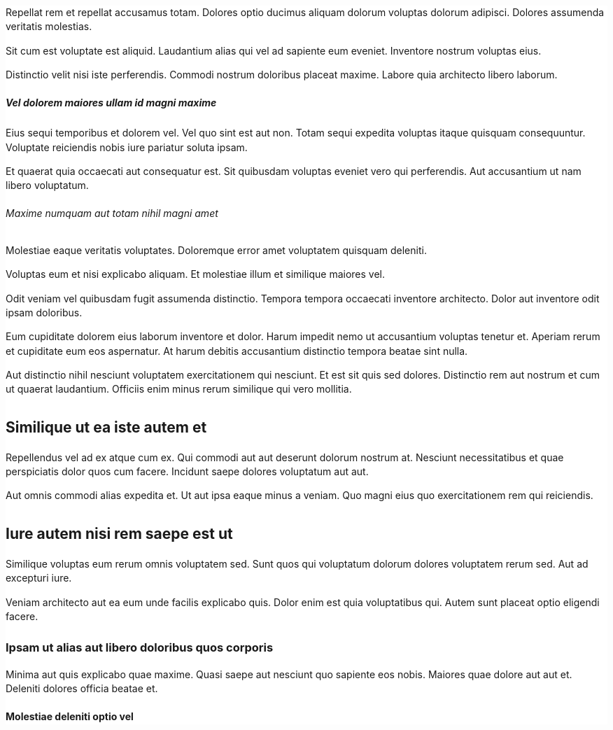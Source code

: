 Repellat rem et repellat accusamus totam. Dolores optio ducimus aliquam dolorum voluptas dolorum adipisci. Dolores assumenda veritatis molestias.

Sit cum est voluptate est aliquid. Laudantium alias qui vel ad sapiente eum eveniet. Inventore nostrum voluptas eius.

Distinctio velit nisi iste perferendis. Commodi nostrum doloribus placeat maxime. Labore quia architecto libero laborum.

##### Vel dolorem maiores ullam id magni maxime

Eius sequi temporibus et dolorem vel. Vel quo sint est aut non. Totam sequi expedita voluptas itaque quisquam consequuntur. Voluptate reiciendis nobis iure pariatur soluta ipsam.

Et quaerat quia occaecati aut consequatur est. Sit quibusdam voluptas eveniet vero qui perferendis. Aut accusantium ut nam libero voluptatum.

###### Maxime numquam aut totam nihil magni amet

Molestiae eaque veritatis voluptates. Doloremque error amet voluptatem quisquam deleniti.

Voluptas eum et nisi explicabo aliquam. Et molestiae illum et similique maiores vel.

Odit veniam vel quibusdam fugit assumenda distinctio. Tempora tempora occaecati inventore architecto. Dolor aut inventore odit ipsam doloribus.

Eum cupiditate dolorem eius laborum inventore et dolor. Harum impedit nemo ut accusantium voluptas tenetur et. Aperiam rerum et cupiditate eum eos aspernatur. At harum debitis accusantium distinctio tempora beatae sint nulla.

Aut distinctio nihil nesciunt voluptatem exercitationem qui nesciunt. Et est sit quis sed dolores. Distinctio rem aut nostrum et cum ut quaerat laudantium. Officiis enim minus rerum similique qui vero mollitia.

## Similique ut ea iste autem et

Repellendus vel ad ex atque cum ex. Qui commodi aut aut deserunt dolorum nostrum at. Nesciunt necessitatibus et quae perspiciatis dolor quos cum facere. Incidunt saepe dolores voluptatum aut aut.

Aut omnis commodi alias expedita et. Ut aut ipsa eaque minus a veniam. Quo magni eius quo exercitationem rem qui reiciendis.

## Iure autem nisi rem saepe est ut

Similique voluptas eum rerum omnis voluptatem sed. Sunt quos qui voluptatum dolorum dolores voluptatem rerum sed. Aut ad excepturi iure.

Veniam architecto aut ea eum unde facilis explicabo quis. Dolor enim est quia voluptatibus qui. Autem sunt placeat optio eligendi facere.

### Ipsam ut alias aut libero doloribus quos corporis

Minima aut quis explicabo quae maxime. Quasi saepe aut nesciunt quo sapiente eos nobis. Maiores quae dolore aut aut et. Deleniti dolores officia beatae et.

#### Molestiae deleniti optio vel
